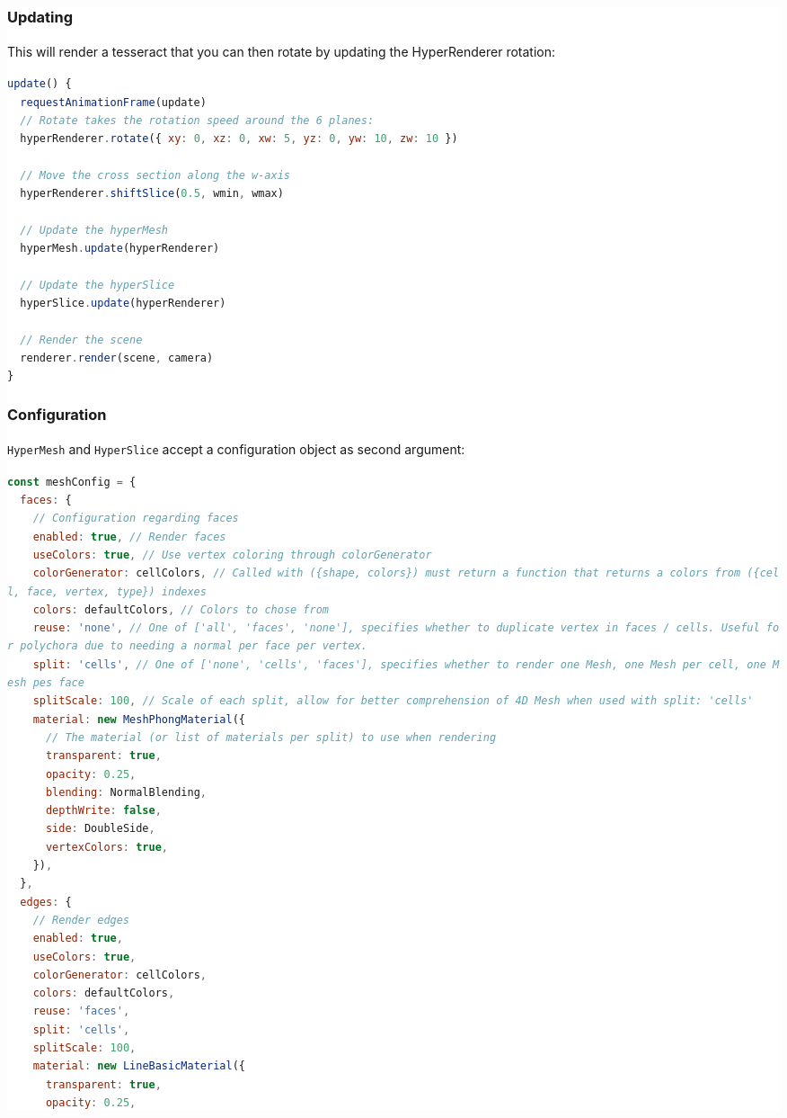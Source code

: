 ### Updating

This will render a tesseract that you can then rotate by updating the HyperRenderer rotation:

```js
update() {
  requestAnimationFrame(update)
  // Rotate takes the rotation speed around the 6 planes:
  hyperRenderer.rotate({ xy: 0, xz: 0, xw: 5, yz: 0, yw: 10, zw: 10 })

  // Move the cross section along the w-axis
  hyperRenderer.shiftSlice(0.5, wmin, wmax)

  // Update the hyperMesh
  hyperMesh.update(hyperRenderer)

  // Update the hyperSlice
  hyperSlice.update(hyperRenderer)

  // Render the scene
  renderer.render(scene, camera)
}
```

### Configuration

`HyperMesh` and `HyperSlice` accept a configuration object as second argument:

```js
const meshConfig = {
  faces: {
    // Configuration regarding faces
    enabled: true, // Render faces
    useColors: true, // Use vertex coloring through colorGenerator
    colorGenerator: cellColors, // Called with ({shape, colors}) must return a function that returns a colors from ({cell, face, vertex, type}) indexes
    colors: defaultColors, // Colors to chose from
    reuse: 'none', // One of ['all', 'faces', 'none'], specifies whether to duplicate vertex in faces / cells. Useful for polychora due to needing a normal per face per vertex.
    split: 'cells', // One of ['none', 'cells', 'faces'], specifies whether to render one Mesh, one Mesh per cell, one Mesh pes face
    splitScale: 100, // Scale of each split, allow for better comprehension of 4D Mesh when used with split: 'cells'
    material: new MeshPhongMaterial({
      // The material (or list of materials per split) to use when rendering
      transparent: true,
      opacity: 0.25,
      blending: NormalBlending,
      depthWrite: false,
      side: DoubleSide,
      vertexColors: true,
    }),
  },
  edges: {
    // Render edges
    enabled: true,
    useColors: true,
    colorGenerator: cellColors,
    colors: defaultColors,
    reuse: 'faces',
    split: 'cells',
    splitScale: 100,
    material: new LineBasicMaterial({
      transparent: true,
      opacity: 0.25,
```